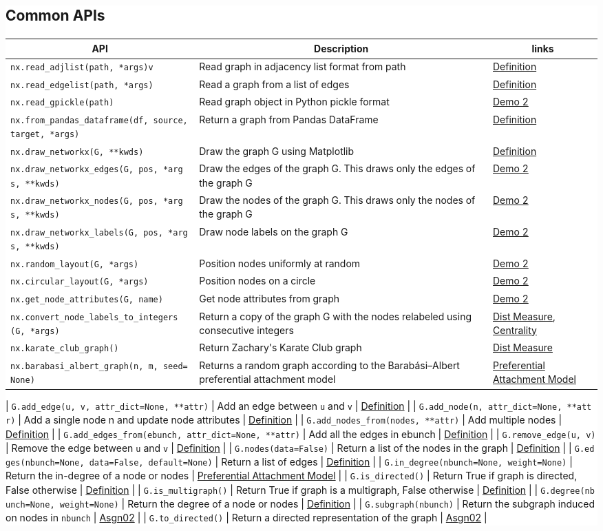 

## Common APIs

| API | Description | links |
|-------|-------------|-------|
| `nx.read_adjlist(path, *args)v` | Read graph in adjacency list format from path | [Definition][002] |
| `nx.read_edgelist(path, *args)` | Read a graph from a list of edges | [Definition][002] |
| `nx.read_gpickle(path)` | Read graph object in Python pickle format | [Demo 2][008] |
| `nx.from_pandas_dataframe(df, source, target, *args)` | Return a graph from Pandas DataFrame | [Definition][002] |
| `nx.draw_networkx(G, **kwds)` | Draw the graph G using Matplotlib | [Definition][002] |
| `nx.draw_networkx_edges(G, pos, *args, **kwds)` | Draw the edges of the graph G. This draws only the edges of the graph G | [Demo 2][008] |
| `nx.draw_networkx_nodes(G, pos, *args, **kwds)` | Draw the nodes of the graph G. This draws only the nodes of the graph G | [Demo 2][008] |
| `nx.draw_networkx_labels(G, pos, *args, **kwds)` | Draw node labels on the graph G | [Demo 2][008] |
| `nx.random_layout(G, *args)` | Position nodes uniformly at random | [Demo 2][008] |
| `nx.circular_layout(G, *args)` | Position nodes on a circle | [Demo 2][008] |
| `nx.get_node_attributes(G, name)` | Get node attributes from graph | [Demo 2][008] |
| `nx.convert_node_labels_to_integers(G, *args)` |Return a copy of the graph G with the nodes relabeled using consecutive integers | [Dist Measure][005], [Centrality][009] |
| `nx.karate_club_graph()` | Return Zachary's Karate Club graph | [Dist Measure][005] |
| `nx.barabasi_albert_graph(n, m, seed=None)` | Returns a random graph according to the Barabási–Albert preferential attachment model | [Preferential Attachment Model][013] |

| `G.add_edge(u, v, attr_dict=None, **attr)` | Add an edge between `u` and `v` | [Definition][002] |
| `G.add_node(n, attr_dict=None, **attr)` | Add a single node n and update node attributes | [Definition][002] |
| `G.add_nodes_from(nodes, **attr)` | Add multiple nodes | [Definition][002] |
| `G.add_edges_from(ebunch, attr_dict=None, **attr)` | Add all the edges in ebunch | [Definition][002] |
| `G.remove_edge(u, v)` | Remove the edge between `u` and `v` | [Definition][002] |
| `G.nodes(data=False)` | Return a list of the nodes in the graph | [Definition][002] |
| `G.edges(nbunch=None, data=False, default=None)` | Return a list of edges | [Definition][002] |
| `G.in_degree(nbunch=None, weight=None)` | Return the in-degree of a node or nodes | [Preferential Attachment Model][013] |
| `G.is_directed()` | Return True if graph is directed, False otherwise | [Definition][002] |
| `G.is_multigraph()` | Return True if graph is a multigraph, False otherwise | [Definition][002] |
| `G.degree(nbunch=None, weight=None)` | Return the degree of a node or nodes | [Definition][002] |
| `G.subgraph(nbunch)` | Return the subgraph induced on nodes in `nbunch` | [Asgn02][008] |
| `G.to_directed()` | Return a directed representation of the graph | [Asgn02][008] |


[013]: ../AppliedDS-UMich/5-SocialNet/04-Applications.md#preferential-attachment-model
[014]: ../AppliedDS-UMich/5-SocialNet/04-Applications.md#small-world-networks
[015]: ../AppliedDS-UMich/5-SocialNet/04-Applications.md#link-prediction
[000]: https://networkx.github.io/documentation/stable/reference/classes/index.html
[001]: ../AppliedDS-UMich/5-SocialNet/01-basicNetX.md#classes
[002]: ../AppliedDS-UMich/5-SocialNet/01-basicNetX.md#common-classes
[003]: ../AppliedDS-UMich/5-SocialNet/01-basicNetX.md#bipartities-algorithm
[004]: ../AppliedDS-UMich/5-SocialNet/02-Connectivity.md#clustering-coefficient
[005]: ../AppliedDS-UMich/5-SocialNet/02-Connectivity.md#distance-measures
[006]: ../AppliedDS-UMich/5-SocialNet/02-Connectivity.md#connected-componnets
[007]: ../AppliedDS-UMich/5-SocialNet/02-Connectivity.md#network-robustness
[008]: ../AppliedDS-UMich/5-SocialNet/asgn02.md#assignment-apis
[009]: ../AppliedDS-UMich/5-SocialNet/03-Centralization.md#degree-and-closeness-centrality
[010]: ../AppliedDS-UMich/5-SocialNet/03-Centralization.md#betweenness-centrality
[011]: ../AppliedDS-UMich/5-SocialNet/03-Centralization.md#scaled-page-rank
[012]: ../AppliedDS-UMich/5-SocialNet/03-Centralization.md#hubs-and-authorities